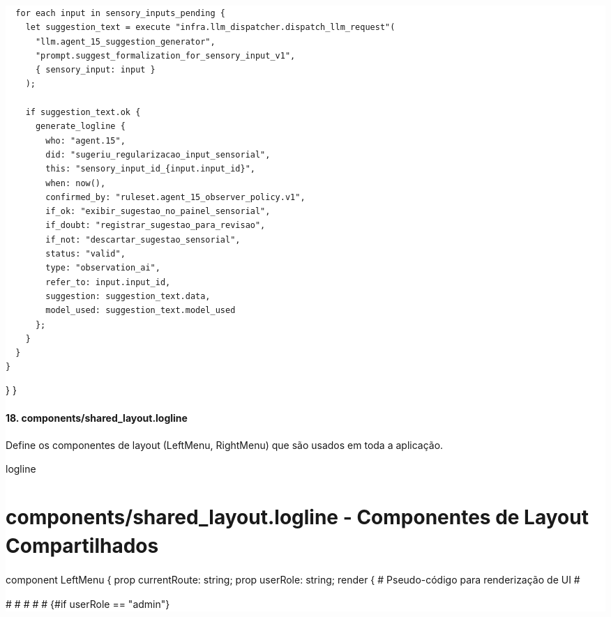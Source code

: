       for each input in sensory_inputs_pending {
        let suggestion_text = execute "infra.llm_dispatcher.dispatch_llm_request"(
          "llm.agent_15_suggestion_generator",
          "prompt.suggest_formalization_for_sensory_input_v1",
          { sensory_input: input }
        );

        if suggestion_text.ok {
          generate_logline {
            who: "agent.15",
            did: "sugeriu_regularizacao_input_sensorial",
            this: "sensory_input_id_{input.input_id}",
            when: now(),
            confirmed_by: "ruleset.agent_15_observer_policy.v1",
            if_ok: "exibir_sugestao_no_painel_sensorial",
            if_doubt: "registrar_sugestao_para_revisao",
            if_not: "descartar_sugestao_sensorial",
            status: "valid",
            type: "observation_ai",
            refer_to: input.input_id,
            suggestion: suggestion_text.data,
            model_used: suggestion_text.model_used
          };
        }
      }
    }
  }
}

#### **18. components/shared_layout.logline**
Define os componentes de layout (LeftMenu, RightMenu) que são usados em toda a aplicação.

logline
# components/shared_layout.logline - Componentes de Layout Compartilhados

component LeftMenu {
  prop currentRoute: string;
  prop userRole: string;
  render {
    # Pseudo-código para renderização de UI
    # <nav>
    #   <MenuItem icon="home" label="Home" route="/"/>
    #   <MenuItem icon="logline" label="Timeline" route="/logline"/>
    #   <MenuItem icon="chat" label="Communicator" route="/communicator"/>
    #   <MenuItem icon="new" label="Novo Registro" route="/new"/>
    #   {#if userRole == "admin"}